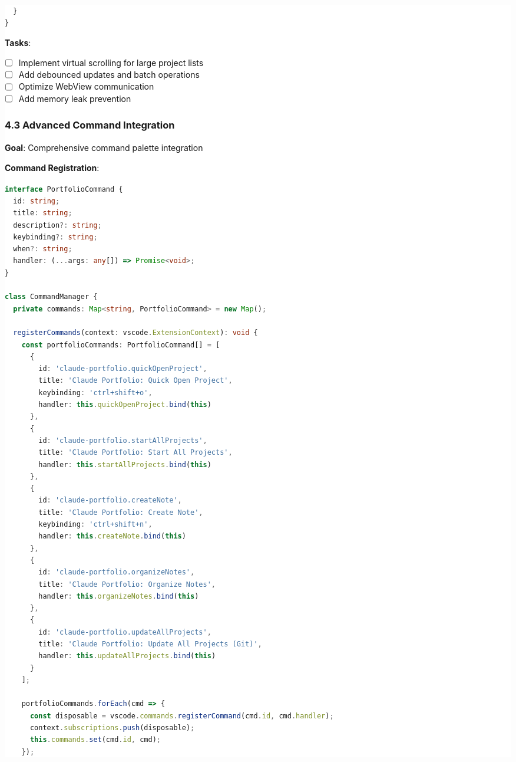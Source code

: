 ```typescript
  }
}
```

**Tasks**:
- [ ] Implement virtual scrolling for large project lists
- [ ] Add debounced updates and batch operations
- [ ] Optimize WebView communication
- [ ] Add memory leak prevention

### 4.3 Advanced Command Integration

**Goal**: Comprehensive command palette integration

**Command Registration**:
```typescript
interface PortfolioCommand {
  id: string;
  title: string;
  description?: string;
  keybinding?: string;
  when?: string;
  handler: (...args: any[]) => Promise<void>;
}

class CommandManager {
  private commands: Map<string, PortfolioCommand> = new Map();
  
  registerCommands(context: vscode.ExtensionContext): void {
    const portfolioCommands: PortfolioCommand[] = [
      {
        id: 'claude-portfolio.quickOpenProject',
        title: 'Claude Portfolio: Quick Open Project',
        keybinding: 'ctrl+shift+o',
        handler: this.quickOpenProject.bind(this)
      },
      {
        id: 'claude-portfolio.startAllProjects',
        title: 'Claude Portfolio: Start All Projects',
        handler: this.startAllProjects.bind(this)
      },
      {
        id: 'claude-portfolio.createNote',
        title: 'Claude Portfolio: Create Note',
        keybinding: 'ctrl+shift+n',
        handler: this.createNote.bind(this)
      },
      {
        id: 'claude-portfolio.organizeNotes',
        title: 'Claude Portfolio: Organize Notes',
        handler: this.organizeNotes.bind(this)
      },
      {
        id: 'claude-portfolio.updateAllProjects',
        title: 'Claude Portfolio: Update All Projects (Git)',
        handler: this.updateAllProjects.bind(this)
      }
    ];
    
    portfolioCommands.forEach(cmd => {
      const disposable = vscode.commands.registerCommand(cmd.id, cmd.handler);
      context.subscriptions.push(disposable);
      this.commands.set(cmd.id, cmd);
    });
```